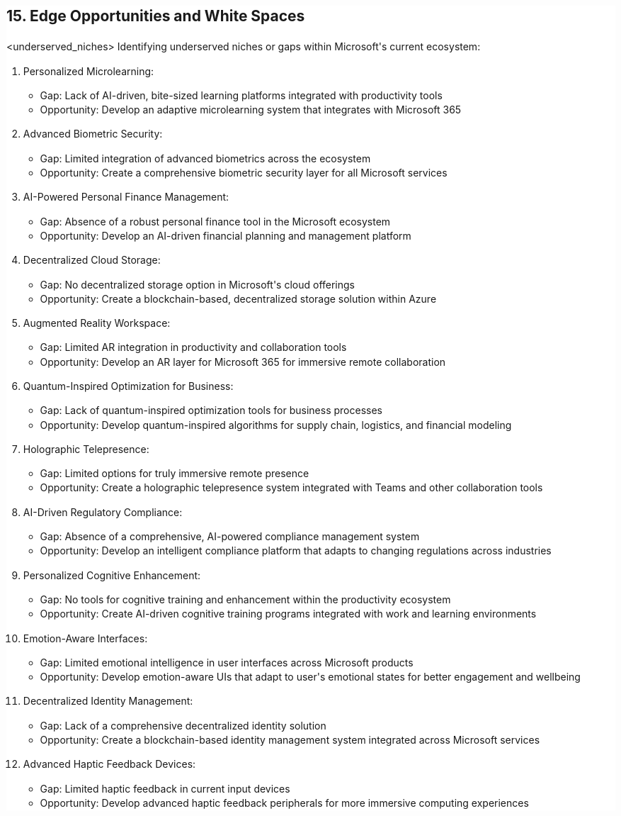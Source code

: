 ## 15. Edge Opportunities and White Spaces

<underserved_niches>
Identifying underserved niches or gaps within Microsoft's current ecosystem:

1. Personalized Microlearning:
   - Gap: Lack of AI-driven, bite-sized learning platforms integrated with productivity tools
   - Opportunity: Develop an adaptive microlearning system that integrates with Microsoft 365

2. Advanced Biometric Security:
   - Gap: Limited integration of advanced biometrics across the ecosystem
   - Opportunity: Create a comprehensive biometric security layer for all Microsoft services

3. AI-Powered Personal Finance Management:
   - Gap: Absence of a robust personal finance tool in the Microsoft ecosystem
   - Opportunity: Develop an AI-driven financial planning and management platform

4. Decentralized Cloud Storage:
   - Gap: No decentralized storage option in Microsoft's cloud offerings
   - Opportunity: Create a blockchain-based, decentralized storage solution within Azure

5. Augmented Reality Workspace:
   - Gap: Limited AR integration in productivity and collaboration tools
   - Opportunity: Develop an AR layer for Microsoft 365 for immersive remote collaboration

6. Quantum-Inspired Optimization for Business:
   - Gap: Lack of quantum-inspired optimization tools for business processes
   - Opportunity: Develop quantum-inspired algorithms for supply chain, logistics, and financial modeling

7. Holographic Telepresence:
   - Gap: Limited options for truly immersive remote presence
   - Opportunity: Create a holographic telepresence system integrated with Teams and other collaboration tools

8. AI-Driven Regulatory Compliance:
   - Gap: Absence of a comprehensive, AI-powered compliance management system
   - Opportunity: Develop an intelligent compliance platform that adapts to changing regulations across industries

9. Personalized Cognitive Enhancement:
   - Gap: No tools for cognitive training and enhancement within the productivity ecosystem
   - Opportunity: Create AI-driven cognitive training programs integrated with work and learning environments

10. Emotion-Aware Interfaces:
    - Gap: Limited emotional intelligence in user interfaces across Microsoft products
    - Opportunity: Develop emotion-aware UIs that adapt to user's emotional states for better engagement and wellbeing

11. Decentralized Identity Management:
    - Gap: Lack of a comprehensive decentralized identity solution
    - Opportunity: Create a blockchain-based identity management system integrated across Microsoft services

12. Advanced Haptic Feedback Devices:
    - Gap: Limited haptic feedback in current input devices
    - Opportunity: Develop advanced haptic feedback peripherals for more immersive computing experiences

